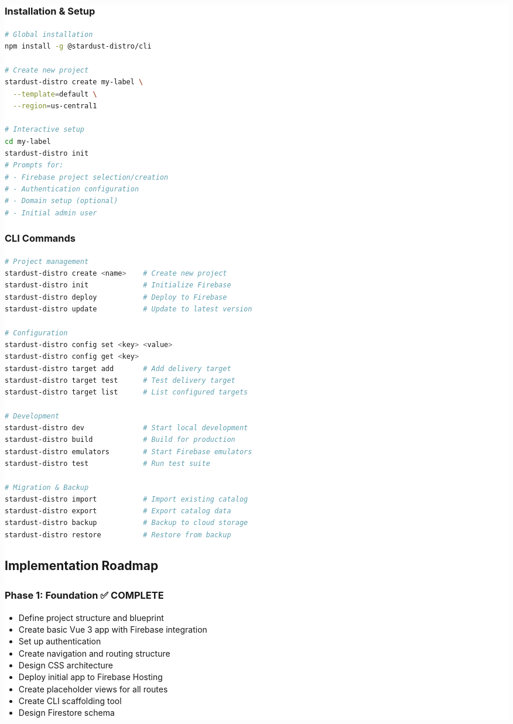 ### Installation & Setup
```bash
# Global installation
npm install -g @stardust-distro/cli

# Create new project
stardust-distro create my-label \
  --template=default \
  --region=us-central1

# Interactive setup
cd my-label
stardust-distro init
# Prompts for:
# - Firebase project selection/creation
# - Authentication configuration
# - Domain setup (optional)
# - Initial admin user
```

### CLI Commands
```bash
# Project management
stardust-distro create <name>    # Create new project
stardust-distro init             # Initialize Firebase
stardust-distro deploy           # Deploy to Firebase
stardust-distro update           # Update to latest version

# Configuration
stardust-distro config set <key> <value>
stardust-distro config get <key>
stardust-distro target add       # Add delivery target
stardust-distro target test      # Test delivery target
stardust-distro target list      # List configured targets

# Development
stardust-distro dev              # Start local development
stardust-distro build            # Build for production
stardust-distro emulators        # Start Firebase emulators
stardust-distro test             # Run test suite

# Migration & Backup
stardust-distro import           # Import existing catalog
stardust-distro export           # Export catalog data
stardust-distro backup           # Backup to cloud storage
stardust-distro restore          # Restore from backup
```

## Implementation Roadmap

### Phase 1: Foundation ✅ COMPLETE
- Define project structure and blueprint
- Create basic Vue 3 app with Firebase integration
- Set up authentication
- Create navigation and routing structure
- Design CSS architecture
- Deploy initial app to Firebase Hosting
- Create placeholder views for all routes
- Create CLI scaffolding tool
- Design Firestore schema
